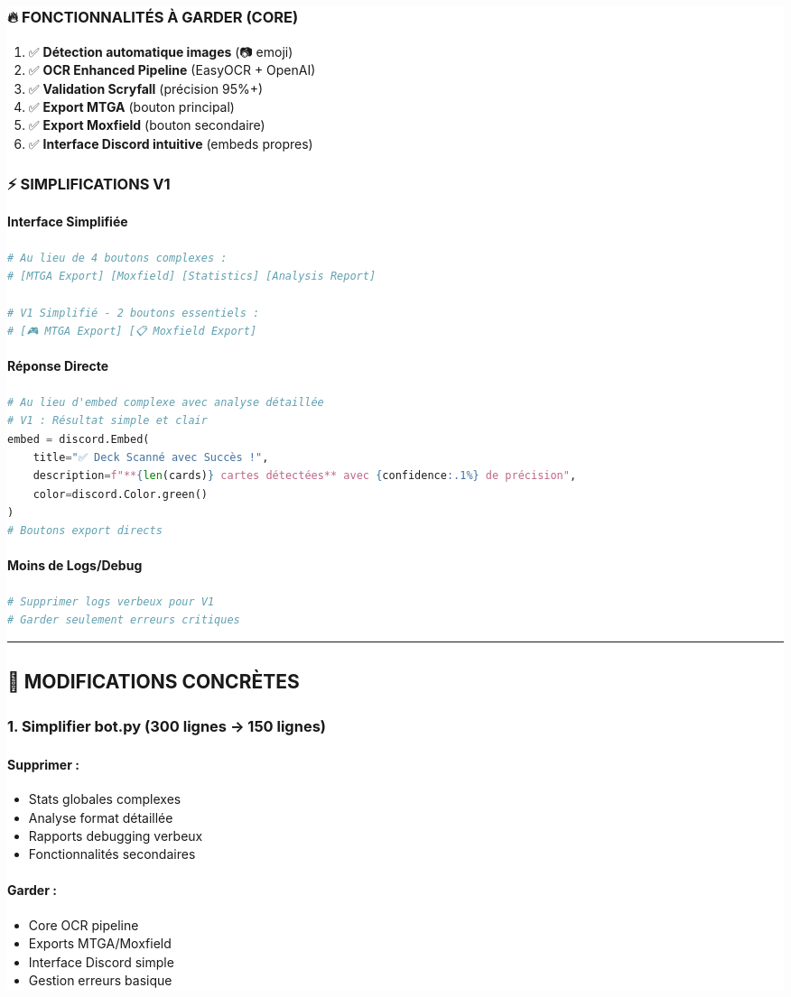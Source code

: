 ### **🔥 FONCTIONNALITÉS À GARDER (CORE)**

1. ✅ **Détection automatique images** (📷 emoji)
2. ✅ **OCR Enhanced Pipeline** (EasyOCR + OpenAI)
3. ✅ **Validation Scryfall** (précision 95%+)
4. ✅ **Export MTGA** (bouton principal)
5. ✅ **Export Moxfield** (bouton secondaire)
6. ✅ **Interface Discord intuitive** (embeds propres)

### **⚡ SIMPLIFICATIONS V1**

#### **Interface Simplifiée**
```python
# Au lieu de 4 boutons complexes :
# [MTGA Export] [Moxfield] [Statistics] [Analysis Report]

# V1 Simplifié - 2 boutons essentiels :
# [🎮 MTGA Export] [📋 Moxfield Export]
```

#### **Réponse Directe**
```python
# Au lieu d'embed complexe avec analyse détaillée
# V1 : Résultat simple et clair
embed = discord.Embed(
    title="✅ Deck Scanné avec Succès !",
    description=f"**{len(cards)} cartes détectées** avec {confidence:.1%} de précision",
    color=discord.Color.green()
)
# Boutons export directs
```

#### **Moins de Logs/Debug**
```python
# Supprimer logs verbeux pour V1
# Garder seulement erreurs critiques
```

---

## 📁 **MODIFICATIONS CONCRÈTES**

### **1. Simplifier bot.py (300 lignes → 150 lignes)**

#### **Supprimer** :
- Stats globales complexes  
- Analyse format détaillée
- Rapports debugging verbeux
- Fonctionnalités secondaires

#### **Garder** :
- Core OCR pipeline
- Exports MTGA/Moxfield
- Interface Discord simple
- Gestion erreurs basique
